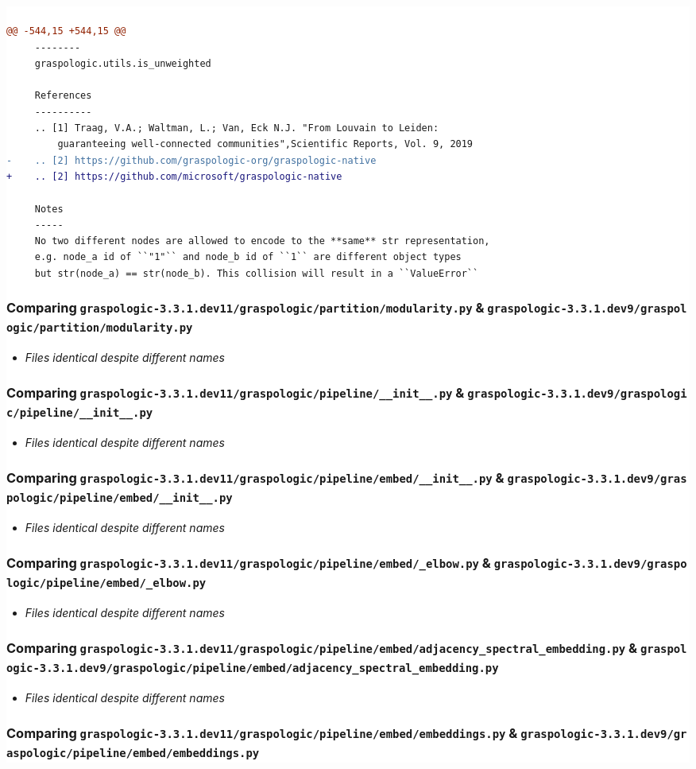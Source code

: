 ```diff
 
@@ -544,15 +544,15 @@
     --------
     graspologic.utils.is_unweighted
 
     References
     ----------
     .. [1] Traag, V.A.; Waltman, L.; Van, Eck N.J. "From Louvain to Leiden:
         guaranteeing well-connected communities",Scientific Reports, Vol. 9, 2019
-    .. [2] https://github.com/graspologic-org/graspologic-native
+    .. [2] https://github.com/microsoft/graspologic-native
 
     Notes
     -----
     No two different nodes are allowed to encode to the **same** str representation,
     e.g. node_a id of ``"1"`` and node_b id of ``1`` are different object types
     but str(node_a) == str(node_b). This collision will result in a ``ValueError``
```

### Comparing `graspologic-3.3.1.dev11/graspologic/partition/modularity.py` & `graspologic-3.3.1.dev9/graspologic/partition/modularity.py`

 * *Files identical despite different names*

### Comparing `graspologic-3.3.1.dev11/graspologic/pipeline/__init__.py` & `graspologic-3.3.1.dev9/graspologic/pipeline/__init__.py`

 * *Files identical despite different names*

### Comparing `graspologic-3.3.1.dev11/graspologic/pipeline/embed/__init__.py` & `graspologic-3.3.1.dev9/graspologic/pipeline/embed/__init__.py`

 * *Files identical despite different names*

### Comparing `graspologic-3.3.1.dev11/graspologic/pipeline/embed/_elbow.py` & `graspologic-3.3.1.dev9/graspologic/pipeline/embed/_elbow.py`

 * *Files identical despite different names*

### Comparing `graspologic-3.3.1.dev11/graspologic/pipeline/embed/adjacency_spectral_embedding.py` & `graspologic-3.3.1.dev9/graspologic/pipeline/embed/adjacency_spectral_embedding.py`

 * *Files identical despite different names*

### Comparing `graspologic-3.3.1.dev11/graspologic/pipeline/embed/embeddings.py` & `graspologic-3.3.1.dev9/graspologic/pipeline/embed/embeddings.py`
